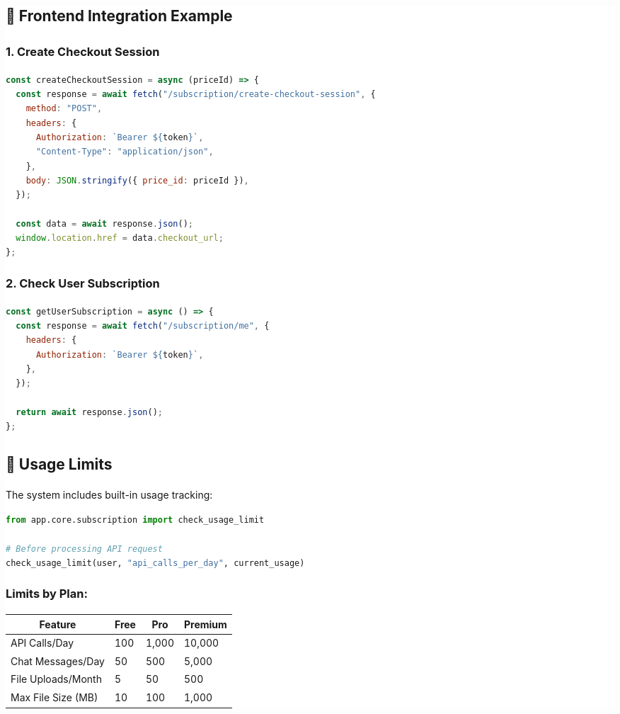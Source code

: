 ## 🔄 Frontend Integration Example

### 1. Create Checkout Session

```javascript
const createCheckoutSession = async (priceId) => {
  const response = await fetch("/subscription/create-checkout-session", {
    method: "POST",
    headers: {
      Authorization: `Bearer ${token}`,
      "Content-Type": "application/json",
    },
    body: JSON.stringify({ price_id: priceId }),
  });

  const data = await response.json();
  window.location.href = data.checkout_url;
};
```

### 2. Check User Subscription

```javascript
const getUserSubscription = async () => {
  const response = await fetch("/subscription/me", {
    headers: {
      Authorization: `Bearer ${token}`,
    },
  });

  return await response.json();
};
```

## 🎯 Usage Limits

The system includes built-in usage tracking:

```python
from app.core.subscription import check_usage_limit

# Before processing API request
check_usage_limit(user, "api_calls_per_day", current_usage)
```

### Limits by Plan:

| Feature            | Free | Pro   | Premium |
| ------------------ | ---- | ----- | ------- |
| API Calls/Day      | 100  | 1,000 | 10,000  |
| Chat Messages/Day  | 50   | 500   | 5,000   |
| File Uploads/Month | 5    | 50    | 500     |
| Max File Size (MB) | 10   | 100   | 1,000   |
